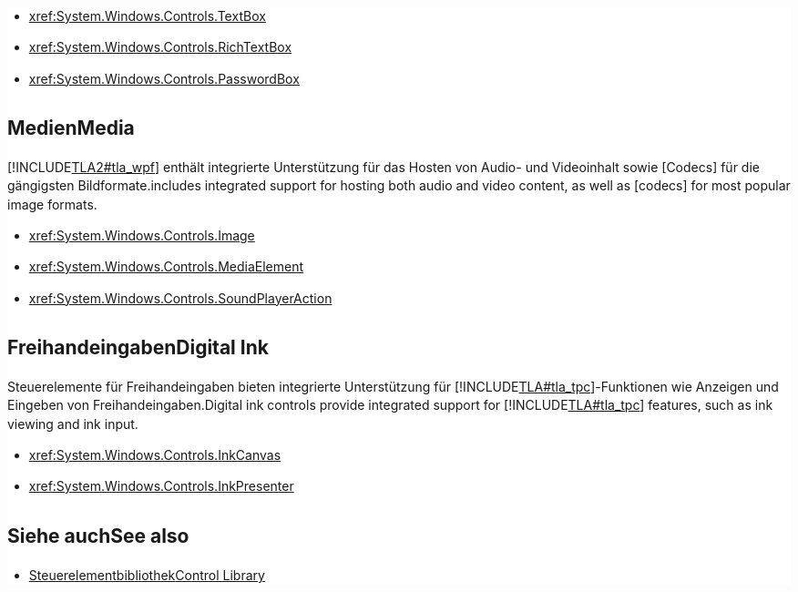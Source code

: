 -   <xref:System.Windows.Controls.TextBox>  
  
-   <xref:System.Windows.Controls.RichTextBox>  
  
-   <xref:System.Windows.Controls.PasswordBox>  
  
## <a name="media"></a><span data-ttu-id="9a494-130">Medien</span><span class="sxs-lookup"><span data-stu-id="9a494-130">Media</span></span>  
 [!INCLUDE[TLA2#tla_wpf](../../../../includes/tla2sharptla-wpf-md.md)] <span data-ttu-id="9a494-131">enthält integrierte Unterstützung für das Hosten von Audio- und Videoinhalt sowie [Codecs] für die gängigsten Bildformate.</span><span class="sxs-lookup"><span data-stu-id="9a494-131">includes integrated support for hosting both audio and video content, as well as [codecs] for most popular image formats.</span></span>  
  
-   <xref:System.Windows.Controls.Image>  
  
-   <xref:System.Windows.Controls.MediaElement>  
  
-   <xref:System.Windows.Controls.SoundPlayerAction>  
  
## <a name="digital-ink"></a><span data-ttu-id="9a494-132">Freihandeingaben</span><span class="sxs-lookup"><span data-stu-id="9a494-132">Digital Ink</span></span>  
 <span data-ttu-id="9a494-133">Steuerelemente für Freihandeingaben bieten integrierte Unterstützung für [!INCLUDE[TLA#tla_tpc](../../../../includes/tlasharptla-tpc-md.md)]-Funktionen wie Anzeigen und Eingeben von Freihandeingaben.</span><span class="sxs-lookup"><span data-stu-id="9a494-133">Digital ink controls provide integrated support for [!INCLUDE[TLA#tla_tpc](../../../../includes/tlasharptla-tpc-md.md)] features, such as ink viewing and ink input.</span></span>  
  
-   <xref:System.Windows.Controls.InkCanvas>  
  
-   <xref:System.Windows.Controls.InkPresenter>  
  
## <a name="see-also"></a><span data-ttu-id="9a494-134">Siehe auch</span><span class="sxs-lookup"><span data-stu-id="9a494-134">See also</span></span>
- [<span data-ttu-id="9a494-135">Steuerelementbibliothek</span><span class="sxs-lookup"><span data-stu-id="9a494-135">Control Library</span></span>](control-library.md)
